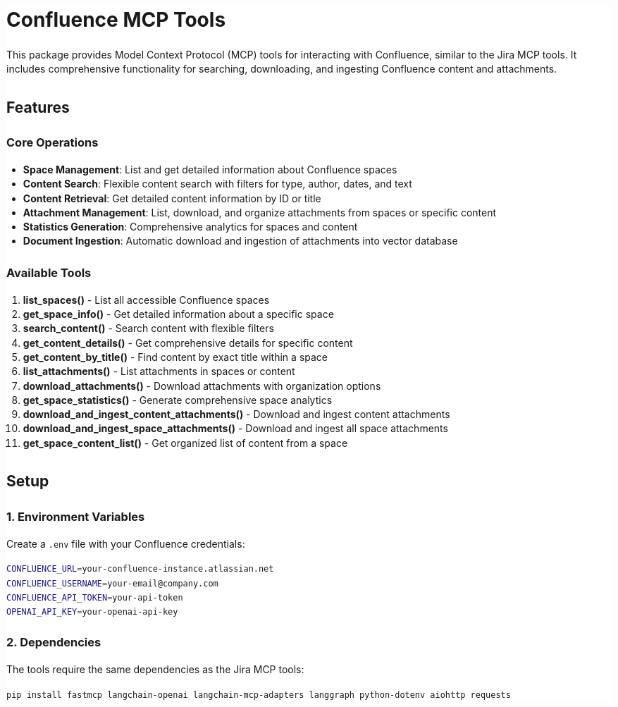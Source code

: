 # Confluence MCP Tools

This package provides Model Context Protocol (MCP) tools for interacting with Confluence, similar to the Jira MCP tools. It includes comprehensive functionality for searching, downloading, and ingesting Confluence content and attachments.

## Features

### Core Operations
- **Space Management**: List and get detailed information about Confluence spaces
- **Content Search**: Flexible content search with filters for type, author, dates, and text
- **Content Retrieval**: Get detailed content information by ID or title
- **Attachment Management**: List, download, and organize attachments from spaces or specific content
- **Statistics Generation**: Comprehensive analytics for spaces and content
- **Document Ingestion**: Automatic download and ingestion of attachments into vector database

### Available Tools

1. **list_spaces()** - List all accessible Confluence spaces
2. **get_space_info()** - Get detailed information about a specific space
3. **search_content()** - Search content with flexible filters
4. **get_content_details()** - Get comprehensive details for specific content
5. **get_content_by_title()** - Find content by exact title within a space
6. **list_attachments()** - List attachments in spaces or content
7. **download_attachments()** - Download attachments with organization options
8. **get_space_statistics()** - Generate comprehensive space analytics
9. **download_and_ingest_content_attachments()** - Download and ingest content attachments
10. **download_and_ingest_space_attachments()** - Download and ingest all space attachments
11. **get_space_content_list()** - Get organized list of content from a space

## Setup

### 1. Environment Variables
Create a `.env` file with your Confluence credentials:

```bash
CONFLUENCE_URL=your-confluence-instance.atlassian.net
CONFLUENCE_USERNAME=your-email@company.com
CONFLUENCE_API_TOKEN=your-api-token
OPENAI_API_KEY=your-openai-api-key
```

### 2. Dependencies
The tools require the same dependencies as the Jira MCP tools:

```bash
pip install fastmcp langchain-openai langchain-mcp-adapters langgraph python-dotenv aiohttp requests
```
